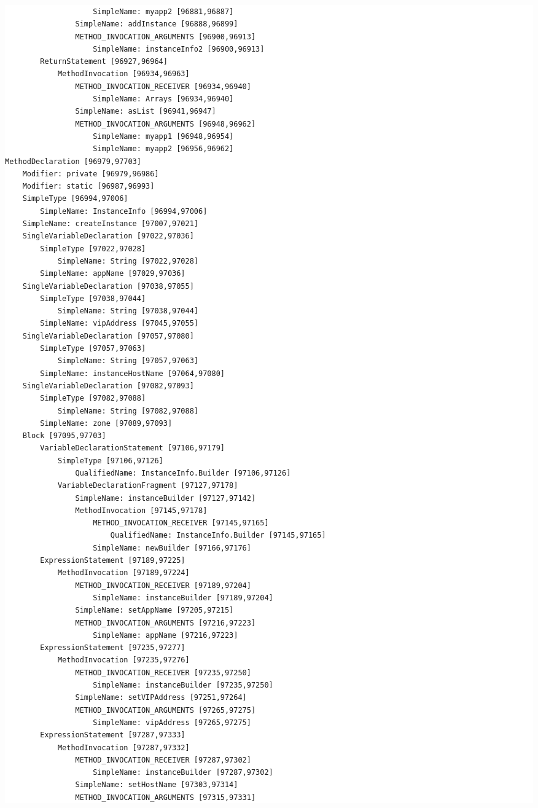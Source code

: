                         SimpleName: myapp2 [96881,96887]
                    SimpleName: addInstance [96888,96899]
                    METHOD_INVOCATION_ARGUMENTS [96900,96913]
                        SimpleName: instanceInfo2 [96900,96913]
            ReturnStatement [96927,96964]
                MethodInvocation [96934,96963]
                    METHOD_INVOCATION_RECEIVER [96934,96940]
                        SimpleName: Arrays [96934,96940]
                    SimpleName: asList [96941,96947]
                    METHOD_INVOCATION_ARGUMENTS [96948,96962]
                        SimpleName: myapp1 [96948,96954]
                        SimpleName: myapp2 [96956,96962]
    MethodDeclaration [96979,97703]
        Modifier: private [96979,96986]
        Modifier: static [96987,96993]
        SimpleType [96994,97006]
            SimpleName: InstanceInfo [96994,97006]
        SimpleName: createInstance [97007,97021]
        SingleVariableDeclaration [97022,97036]
            SimpleType [97022,97028]
                SimpleName: String [97022,97028]
            SimpleName: appName [97029,97036]
        SingleVariableDeclaration [97038,97055]
            SimpleType [97038,97044]
                SimpleName: String [97038,97044]
            SimpleName: vipAddress [97045,97055]
        SingleVariableDeclaration [97057,97080]
            SimpleType [97057,97063]
                SimpleName: String [97057,97063]
            SimpleName: instanceHostName [97064,97080]
        SingleVariableDeclaration [97082,97093]
            SimpleType [97082,97088]
                SimpleName: String [97082,97088]
            SimpleName: zone [97089,97093]
        Block [97095,97703]
            VariableDeclarationStatement [97106,97179]
                SimpleType [97106,97126]
                    QualifiedName: InstanceInfo.Builder [97106,97126]
                VariableDeclarationFragment [97127,97178]
                    SimpleName: instanceBuilder [97127,97142]
                    MethodInvocation [97145,97178]
                        METHOD_INVOCATION_RECEIVER [97145,97165]
                            QualifiedName: InstanceInfo.Builder [97145,97165]
                        SimpleName: newBuilder [97166,97176]
            ExpressionStatement [97189,97225]
                MethodInvocation [97189,97224]
                    METHOD_INVOCATION_RECEIVER [97189,97204]
                        SimpleName: instanceBuilder [97189,97204]
                    SimpleName: setAppName [97205,97215]
                    METHOD_INVOCATION_ARGUMENTS [97216,97223]
                        SimpleName: appName [97216,97223]
            ExpressionStatement [97235,97277]
                MethodInvocation [97235,97276]
                    METHOD_INVOCATION_RECEIVER [97235,97250]
                        SimpleName: instanceBuilder [97235,97250]
                    SimpleName: setVIPAddress [97251,97264]
                    METHOD_INVOCATION_ARGUMENTS [97265,97275]
                        SimpleName: vipAddress [97265,97275]
            ExpressionStatement [97287,97333]
                MethodInvocation [97287,97332]
                    METHOD_INVOCATION_RECEIVER [97287,97302]
                        SimpleName: instanceBuilder [97287,97302]
                    SimpleName: setHostName [97303,97314]
                    METHOD_INVOCATION_ARGUMENTS [97315,97331]